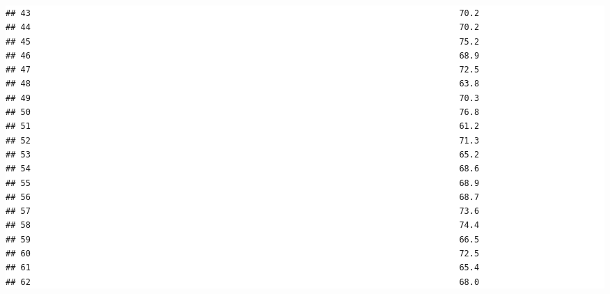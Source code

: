     ## 43                                                                                      70.2
    ## 44                                                                                      70.2
    ## 45                                                                                      75.2
    ## 46                                                                                      68.9
    ## 47                                                                                      72.5
    ## 48                                                                                      63.8
    ## 49                                                                                      70.3
    ## 50                                                                                      76.8
    ## 51                                                                                      61.2
    ## 52                                                                                      71.3
    ## 53                                                                                      65.2
    ## 54                                                                                      68.6
    ## 55                                                                                      68.9
    ## 56                                                                                      68.7
    ## 57                                                                                      73.6
    ## 58                                                                                      74.4
    ## 59                                                                                      66.5
    ## 60                                                                                      72.5
    ## 61                                                                                      65.4
    ## 62                                                                                      68.0